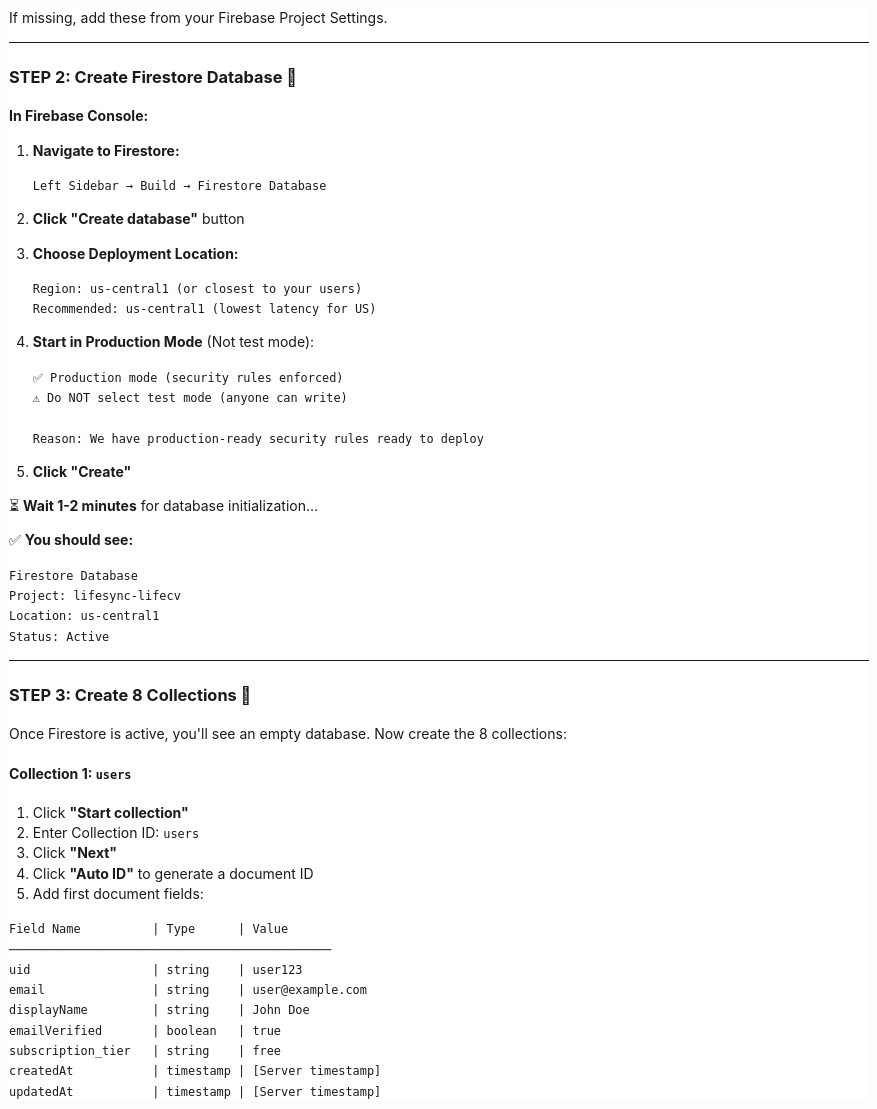 If missing, add these from your Firebase Project Settings.

---

### STEP 2: Create Firestore Database 🔄

**In Firebase Console:**

1. **Navigate to Firestore:**
   ```
   Left Sidebar → Build → Firestore Database
   ```

2. **Click "Create database"** button

3. **Choose Deployment Location:**
   ```
   Region: us-central1 (or closest to your users)
   Recommended: us-central1 (lowest latency for US)
   ```

4. **Start in Production Mode** (Not test mode):
   ```
   ✅ Production mode (security rules enforced)
   ⚠️ Do NOT select test mode (anyone can write)
   
   Reason: We have production-ready security rules ready to deploy
   ```

5. **Click "Create"**

⏳ **Wait 1-2 minutes** for database initialization...

✅ **You should see:**
```
Firestore Database
Project: lifesync-lifecv
Location: us-central1
Status: Active
```

---

### STEP 3: Create 8 Collections 🔄

Once Firestore is active, you'll see an empty database. Now create the 8 collections:

#### Collection 1: `users`

1. Click **"Start collection"**
2. Enter Collection ID: `users`
3. Click **"Next"**
4. Click **"Auto ID"** to generate a document ID
5. Add first document fields:

```
Field Name          | Type      | Value
─────────────────────────────────────────────
uid                 | string    | user123
email               | string    | user@example.com
displayName         | string    | John Doe
emailVerified       | boolean   | true
subscription_tier   | string    | free
createdAt           | timestamp | [Server timestamp]
updatedAt           | timestamp | [Server timestamp]
```
